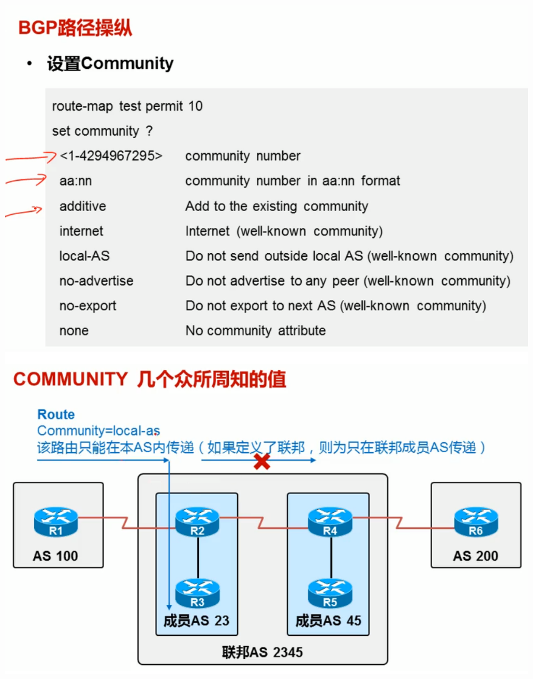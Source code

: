 ![image-20210131083459683](BGP-p25-CCNP.assets/image-20210131083459683.png)

![image-20210131083616245](BGP-p25-CCNP.assets/image-20210131083616245.png)
